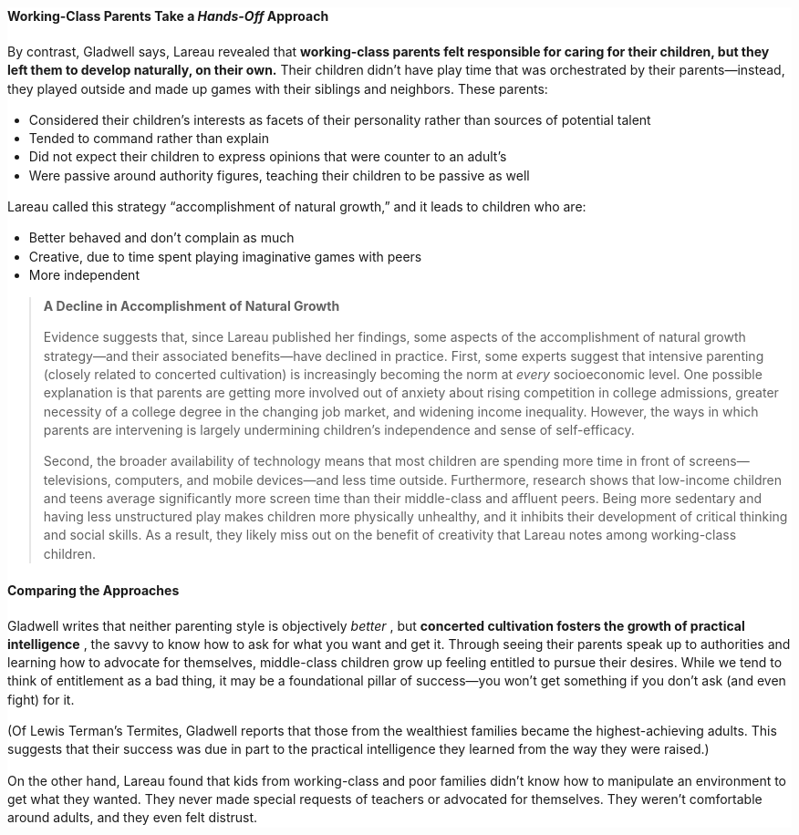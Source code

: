 #### Working-Class Parents Take a _Hands-Off_ Approach

By contrast, Gladwell says, Lareau revealed that **working-class parents felt responsible for caring for their children, but they left them to develop naturally, on their own.** Their children didn’t have play time that was orchestrated by their parents—instead, they played outside and made up games with their siblings and neighbors. These parents:

  * Considered their children’s interests as facets of their personality rather than sources of potential talent
  * Tended to command rather than explain 
  * Did not expect their children to express opinions that were counter to an adult’s
  * Were passive around authority figures, teaching their children to be passive as well



Lareau called this strategy “accomplishment of natural growth,” and it leads to children who are:

  * Better behaved and don’t complain as much
  * Creative, due to time spent playing imaginative games with peers
  * More independent



> **A Decline in Accomplishment of Natural Growth**
> 
> Evidence suggests that, since Lareau published her findings, some aspects of the accomplishment of natural growth strategy—and their associated benefits—have declined in practice. First, some experts suggest that intensive parenting (closely related to concerted cultivation) is increasingly becoming the norm at _every_ socioeconomic level. One possible explanation is that parents are getting more involved out of anxiety about rising competition in college admissions, greater necessity of a college degree in the changing job market, and widening income inequality. However, the ways in which parents are intervening is largely undermining children’s independence and sense of self-efficacy.
> 
> Second, the broader availability of technology means that most children are spending more time in front of screens—televisions, computers, and mobile devices—and less time outside. Furthermore, research shows that low-income children and teens average significantly more screen time than their middle-class and affluent peers. Being more sedentary and having less unstructured play makes children more physically unhealthy, and it inhibits their development of critical thinking and social skills. As a result, they likely miss out on the benefit of creativity that Lareau notes among working-class children.

#### Comparing the Approaches

Gladwell writes that neither parenting style is objectively _better_ , but **concerted cultivation fosters the growth of practical intelligence** , the savvy to know how to ask for what you want and get it. Through seeing their parents speak up to authorities and learning how to advocate for themselves, middle-class children grow up feeling entitled to pursue their desires. While we tend to think of entitlement as a bad thing, it may be a foundational pillar of success—you won’t get something if you don’t ask (and even fight) for it.

(Of Lewis Terman’s Termites, Gladwell reports that those from the wealthiest families became the highest-achieving adults. This suggests that their success was due in part to the practical intelligence they learned from the way they were raised.)

On the other hand, Lareau found that kids from working-class and poor families didn’t know how to manipulate an environment to get what they wanted. They never made special requests of teachers or advocated for themselves. They weren’t comfortable around adults, and they even felt distrust.
